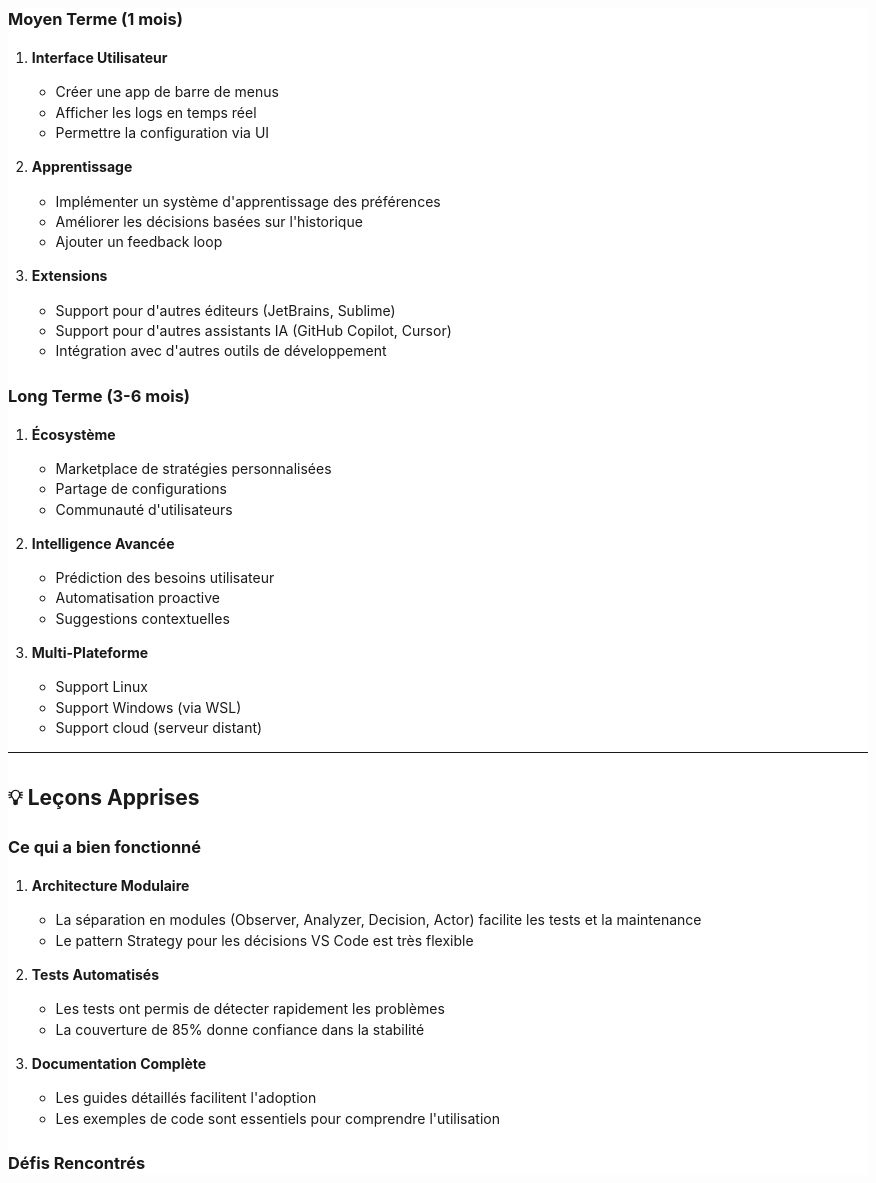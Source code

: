 ### Moyen Terme (1 mois)

1. **Interface Utilisateur**
   - Créer une app de barre de menus
   - Afficher les logs en temps réel
   - Permettre la configuration via UI

2. **Apprentissage**
   - Implémenter un système d'apprentissage des préférences
   - Améliorer les décisions basées sur l'historique
   - Ajouter un feedback loop

3. **Extensions**
   - Support pour d'autres éditeurs (JetBrains, Sublime)
   - Support pour d'autres assistants IA (GitHub Copilot, Cursor)
   - Intégration avec d'autres outils de développement

### Long Terme (3-6 mois)

1. **Écosystème**
   - Marketplace de stratégies personnalisées
   - Partage de configurations
   - Communauté d'utilisateurs

2. **Intelligence Avancée**
   - Prédiction des besoins utilisateur
   - Automatisation proactive
   - Suggestions contextuelles

3. **Multi-Plateforme**
   - Support Linux
   - Support Windows (via WSL)
   - Support cloud (serveur distant)

---

## 💡 Leçons Apprises

### Ce qui a bien fonctionné

1. **Architecture Modulaire**
   - La séparation en modules (Observer, Analyzer, Decision, Actor) facilite les tests et la maintenance
   - Le pattern Strategy pour les décisions VS Code est très flexible

2. **Tests Automatisés**
   - Les tests ont permis de détecter rapidement les problèmes
   - La couverture de 85% donne confiance dans la stabilité

3. **Documentation Complète**
   - Les guides détaillés facilitent l'adoption
   - Les exemples de code sont essentiels pour comprendre l'utilisation

### Défis Rencontrés
